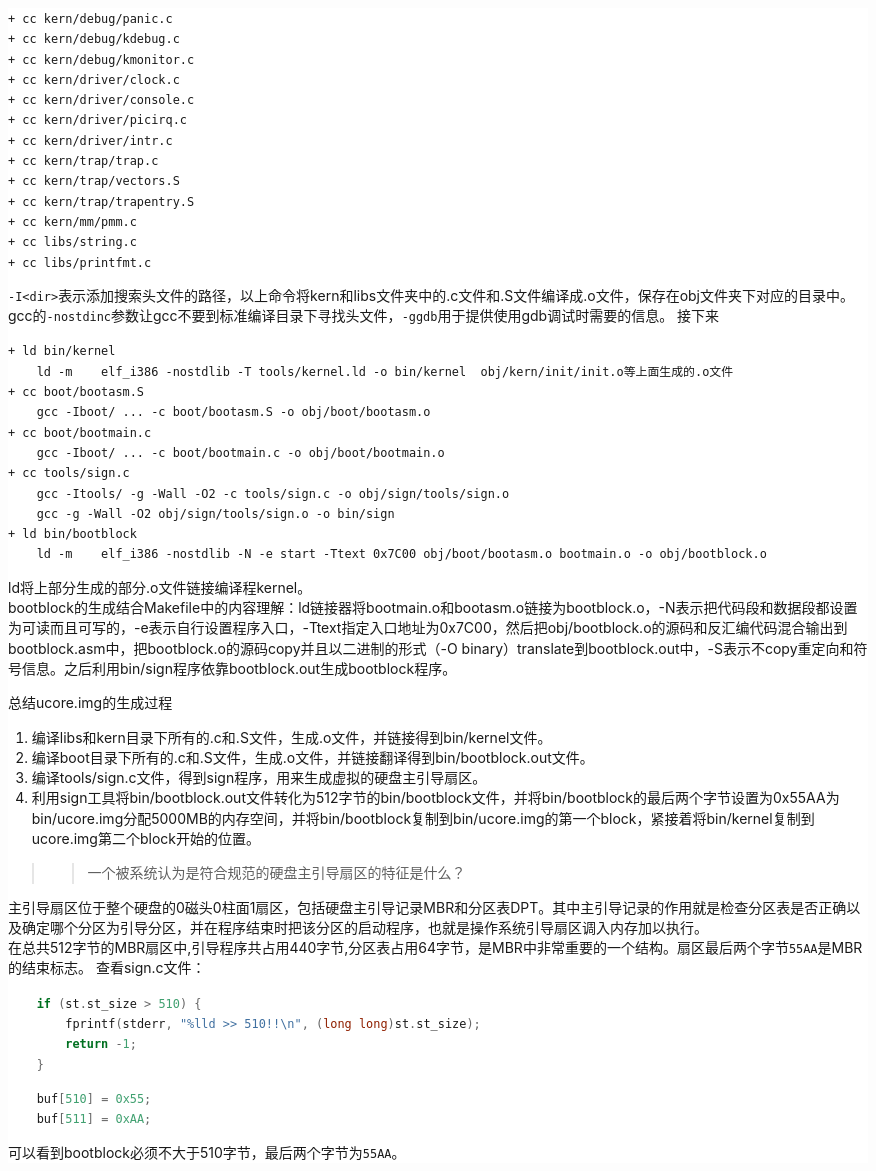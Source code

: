 ```shell
+ cc kern/debug/panic.c
+ cc kern/debug/kdebug.c
+ cc kern/debug/kmonitor.c
+ cc kern/driver/clock.c
+ cc kern/driver/console.c
+ cc kern/driver/picirq.c
+ cc kern/driver/intr.c
+ cc kern/trap/trap.c
+ cc kern/trap/vectors.S
+ cc kern/trap/trapentry.S
+ cc kern/mm/pmm.c
+ cc libs/string.c
+ cc libs/printfmt.c
```
```-I<dir>```表示添加搜索头文件的路径，以上命令将kern和libs文件夹中的.c文件和.S文件编译成.o文件，保存在obj文件夹下对应的目录中。gcc的`-nostdinc`参数让gcc不要到标准编译目录下寻找头文件，`-ggdb`用于提供使用gdb调试时需要的信息。
接下来
```shell
+ ld bin/kernel
	ld -m    elf_i386 -nostdlib -T tools/kernel.ld -o bin/kernel  obj/kern/init/init.o等上面生成的.o文件
+ cc boot/bootasm.S
	gcc -Iboot/ ... -c boot/bootasm.S -o obj/boot/bootasm.o
+ cc boot/bootmain.c
	gcc -Iboot/ ... -c boot/bootmain.c -o obj/boot/bootmain.o
+ cc tools/sign.c
	gcc -Itools/ -g -Wall -O2 -c tools/sign.c -o obj/sign/tools/sign.o
	gcc -g -Wall -O2 obj/sign/tools/sign.o -o bin/sign
+ ld bin/bootblock
	ld -m    elf_i386 -nostdlib -N -e start -Ttext 0x7C00 obj/boot/bootasm.o bootmain.o -o obj/bootblock.o
```
ld将上部分生成的部分.o文件链接编译程kernel。  
bootblock的生成结合Makefile中的内容理解：ld链接器将bootmain.o和bootasm.o链接为bootblock.o，-N表示把代码段和数据段都设置为可读而且可写的，-e表示自行设置程序入口，-Ttext指定入口地址为0x7C00，然后把obj/bootblock.o的源码和反汇编代码混合输出到bootblock.asm中，把bootblock.o的源码copy并且以二进制的形式（-O binary）translate到bootblock.out中，-S表示不copy重定向和符号信息。之后利用bin/sign程序依靠bootblock.out生成bootblock程序。  
  
总结ucore.img的生成过程
1. 编译libs和kern目录下所有的.c和.S文件，生成.o文件，并链接得到bin/kernel文件。
2. 编译boot目录下所有的.c和.S文件，生成.o文件，并链接翻译得到bin/bootblock.out文件。
3. 编译tools/sign.c文件，得到sign程序，用来生成虚拟的硬盘主引导扇区。
4. 利用sign工具将bin/bootblock.out文件转化为512字节的bin/bootblock文件，并将bin/bootblock的最后两个字节设置为0x55AA为bin/ucore.img分配5000MB的内存空间，并将bin/bootblock复制到bin/ucore.img的第一个block，紧接着将bin/kernel复制到ucore.img第二个block开始的位置。  

>>一个被系统认为是符合规范的硬盘主引导扇区的特征是什么？  

主引导扇区位于整个硬盘的0磁头0柱面1扇区，包括硬盘主引导记录MBR和分区表DPT。其中主引导记录的作用就是检查分区表是否正确以及确定哪个分区为引导分区，并在程序结束时把该分区的启动程序，也就是操作系统引导扇区调入内存加以执行。  
在总共512字节的MBR扇区中,引导程序共占用440字节,分区表占用64字节，是MBR中非常重要的一个结构。扇区最后两个字节```55AA```是MBR的结束标志。
查看sign.c文件：
```c
	if (st.st_size > 510) {
        fprintf(stderr, "%lld >> 510!!\n", (long long)st.st_size);
        return -1;
    }
```
```c
    buf[510] = 0x55;
    buf[511] = 0xAA;
```
可以看到bootblock必须不大于510字节，最后两个字节为```55AA```。
